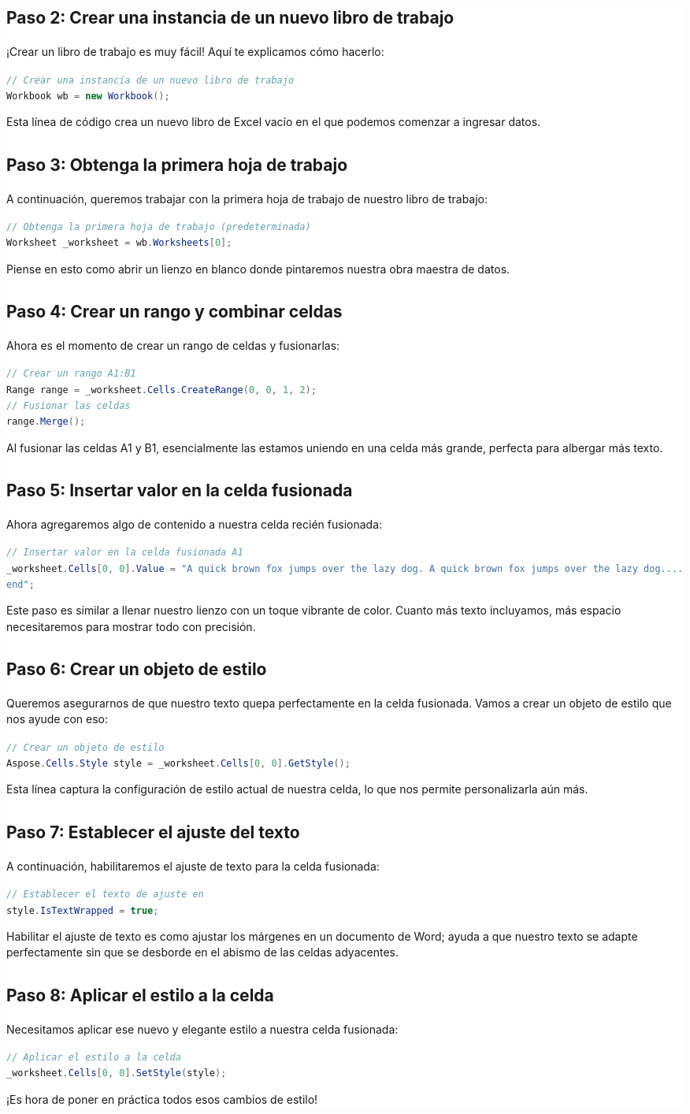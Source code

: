 ## Paso 2: Crear una instancia de un nuevo libro de trabajo
¡Crear un libro de trabajo es muy fácil! Aquí te explicamos cómo hacerlo:
```csharp
// Crear una instancia de un nuevo libro de trabajo
Workbook wb = new Workbook();
```
Esta línea de código crea un nuevo libro de Excel vacío en el que podemos comenzar a ingresar datos.
## Paso 3: Obtenga la primera hoja de trabajo
A continuación, queremos trabajar con la primera hoja de trabajo de nuestro libro de trabajo:
```csharp
// Obtenga la primera hoja de trabajo (predeterminada)
Worksheet _worksheet = wb.Worksheets[0];
```
Piense en esto como abrir un lienzo en blanco donde pintaremos nuestra obra maestra de datos.
## Paso 4: Crear un rango y combinar celdas
Ahora es el momento de crear un rango de celdas y fusionarlas:
```csharp
// Crear un rango A1:B1
Range range = _worksheet.Cells.CreateRange(0, 0, 1, 2);
// Fusionar las celdas
range.Merge();
```
Al fusionar las celdas A1 y B1, esencialmente las estamos uniendo en una celda más grande, perfecta para albergar más texto. 
## Paso 5: Insertar valor en la celda fusionada
Ahora agregaremos algo de contenido a nuestra celda recién fusionada:
```csharp
// Insertar valor en la celda fusionada A1
_worksheet.Cells[0, 0].Value = "A quick brown fox jumps over the lazy dog. A quick brown fox jumps over the lazy dog....end";
```
Este paso es similar a llenar nuestro lienzo con un toque vibrante de color. Cuanto más texto incluyamos, más espacio necesitaremos para mostrar todo con precisión.
## Paso 6: Crear un objeto de estilo
Queremos asegurarnos de que nuestro texto quepa perfectamente en la celda fusionada. Vamos a crear un objeto de estilo que nos ayude con eso:
```csharp
// Crear un objeto de estilo
Aspose.Cells.Style style = _worksheet.Cells[0, 0].GetStyle();
```
Esta línea captura la configuración de estilo actual de nuestra celda, lo que nos permite personalizarla aún más.
## Paso 7: Establecer el ajuste del texto
A continuación, habilitaremos el ajuste de texto para la celda fusionada:
```csharp
// Establecer el texto de ajuste en
style.IsTextWrapped = true;
```
Habilitar el ajuste de texto es como ajustar los márgenes en un documento de Word; ayuda a que nuestro texto se adapte perfectamente sin que se desborde en el abismo de las celdas adyacentes.
## Paso 8: Aplicar el estilo a la celda
Necesitamos aplicar ese nuevo y elegante estilo a nuestra celda fusionada:
```csharp
// Aplicar el estilo a la celda
_worksheet.Cells[0, 0].SetStyle(style);
```
¡Es hora de poner en práctica todos esos cambios de estilo!
